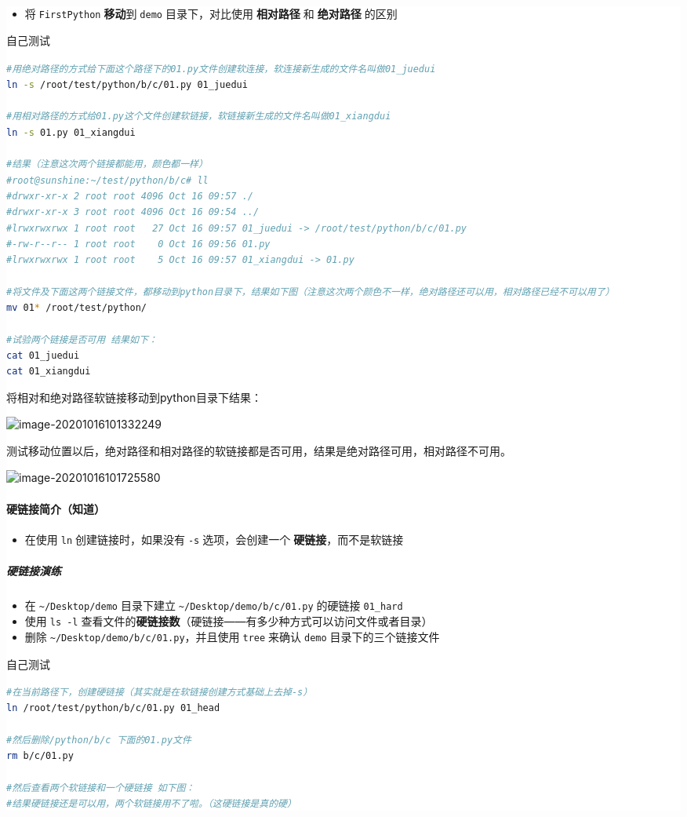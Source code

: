 * 将 `FirstPython` **移动**到 `demo` 目录下，对比使用 **相对路径** 和 **绝对路径** 的区别



自己测试

```bash
#用绝对路径的方式给下面这个路径下的01.py文件创建软连接，软连接新生成的文件名叫做01_juedui
ln -s /root/test/python/b/c/01.py 01_juedui

#用相对路径的方式给01.py这个文件创建软链接，软链接新生成的文件名叫做01_xiangdui
ln -s 01.py 01_xiangdui

#结果（注意这次两个链接都能用，颜色都一样）
#root@sunshine:~/test/python/b/c# ll
#drwxr-xr-x 2 root root 4096 Oct 16 09:57 ./
#drwxr-xr-x 3 root root 4096 Oct 16 09:54 ../
#lrwxrwxrwx 1 root root   27 Oct 16 09:57 01_juedui -> /root/test/python/b/c/01.py
#-rw-r--r-- 1 root root    0 Oct 16 09:56 01.py
#lrwxrwxrwx 1 root root    5 Oct 16 09:57 01_xiangdui -> 01.py

#将文件及下面这两个链接文件，都移动到python目录下，结果如下图（注意这次两个颜色不一样，绝对路径还可以用，相对路径已经不可以用了）
mv 01* /root/test/python/

#试验两个链接是否可用 结果如下：
cat 01_juedui   
cat 01_xiangdui
```



将相对和绝对路径软链接移动到python目录下结果： 

![image-20201016101332249](../media/pictures/Linux.assets/image-20201016101332249.png)



测试移动位置以后，绝对路径和相对路径的软链接都是否可用，结果是绝对路径可用，相对路径不可用。

![image-20201016101725580](../media/pictures/Linux.assets/image-20201016101725580.png)



#### 硬链接简介（知道）

* 在使用 `ln` 创建链接时，如果没有 `-s` 选项，会创建一个 **硬链接**，而不是软链接

##### 硬链接演练

* 在 `~/Desktop/demo` 目录下建立 `~/Desktop/demo/b/c/01.py` 的硬链接 `01_hard`
* 使用 `ls -l` 查看文件的**硬链接数**（硬链接——有多少种方式可以访问文件或者目录）
* 删除 `~/Desktop/demo/b/c/01.py`，并且使用 `tree` 来确认 `demo` 目录下的三个链接文件



自己测试

```bash
#在当前路径下，创建硬链接（其实就是在软链接创建方式基础上去掉-s）
ln /root/test/python/b/c/01.py 01_head

#然后删除/python/b/c 下面的01.py文件
rm b/c/01.py

#然后查看两个软链接和一个硬链接 如下图：
#结果硬链接还是可以用，两个软链接用不了啦。（这硬链接是真的硬）
```
